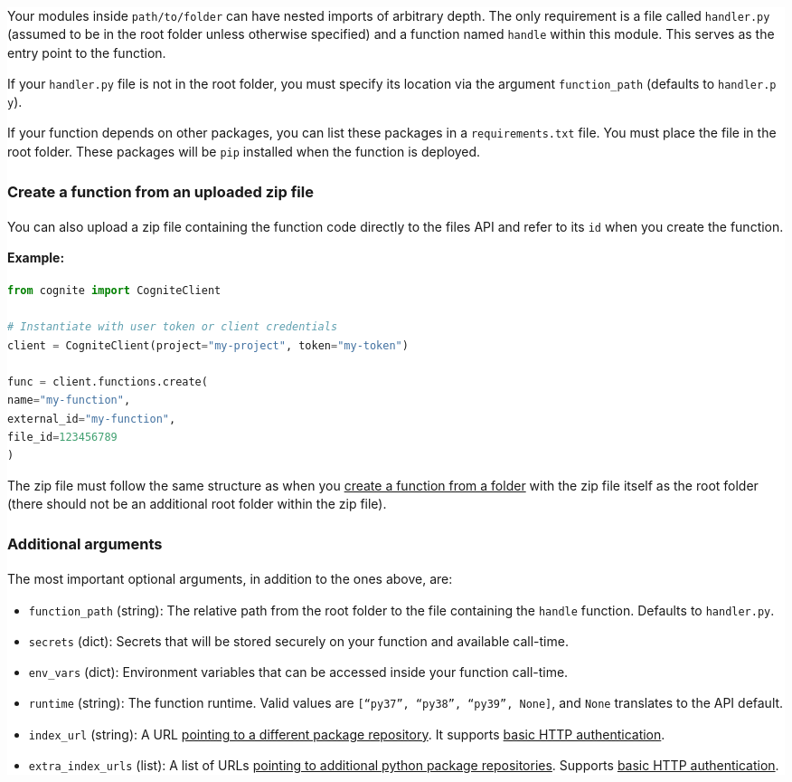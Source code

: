 Your modules inside `path/to/folder` can have nested imports of arbitrary depth. The only requirement is a file called `handler.py` (assumed to be in the root folder unless otherwise specified) and a function named `handle` within this module. This serves as the entry point to the function.

If your `handler.py` file is not in the root folder, you must specify its location via the argument `function_path` (defaults to `handler.py`).

If your function depends on other packages, you can list these packages in a `requirements.txt` file. You must place the file in the root folder. These packages will be `pip` installed when the function is deployed.

### Create a function from an uploaded zip file

You can also upload a zip file containing the function code directly to the files API and refer to its `id` when you create the function.

**Example:**

```python
from cognite import CogniteClient

# Instantiate with user token or client credentials
client = CogniteClient(project="my-project", token="my-token")

func = client.functions.create(
name="my-function",
external_id="my-function",
file_id=123456789
)
```

The zip file must follow the same structure as when you [create a function from a folder](#create-a-function-from-a-folder) with the zip file itself as the root folder (there should not be an additional root folder within the zip file).

### Additional arguments

The most important optional arguments, in addition to the ones above, are:

- `function_path` (string): The relative path from the root folder to the file containing the `handle` function. Defaults to `handler.py`.

- `secrets` (dict): Secrets that will be stored securely on your function and available call-time.

- `env_vars` (dict): Environment variables that can be accessed inside your function call-time.

- `runtime` (string): The function runtime. Valid values are `[“py37”, “py38”, “py39”, None]`, and `None` translates to the API default.

- `index_url` (string): A URL [pointing to a different package repository](https://pip.pypa.io/en/stable/cli/pip_install/#cmdoption-0). It supports [basic HTTP authentication](https://pip.pypa.io/en/stable/topics/authentication/#basic-http-authentication).

- `extra_index_urls` (list): A list of URLs [pointing to additional python package repositories](https://pip.pypa.io/en/stable/cli/pip_install/#cmdoption-extra-index-url). Supports [basic HTTP authentication](https://pip.pypa.io/en/stable/topics/authentication/#basic-http-authentication).
